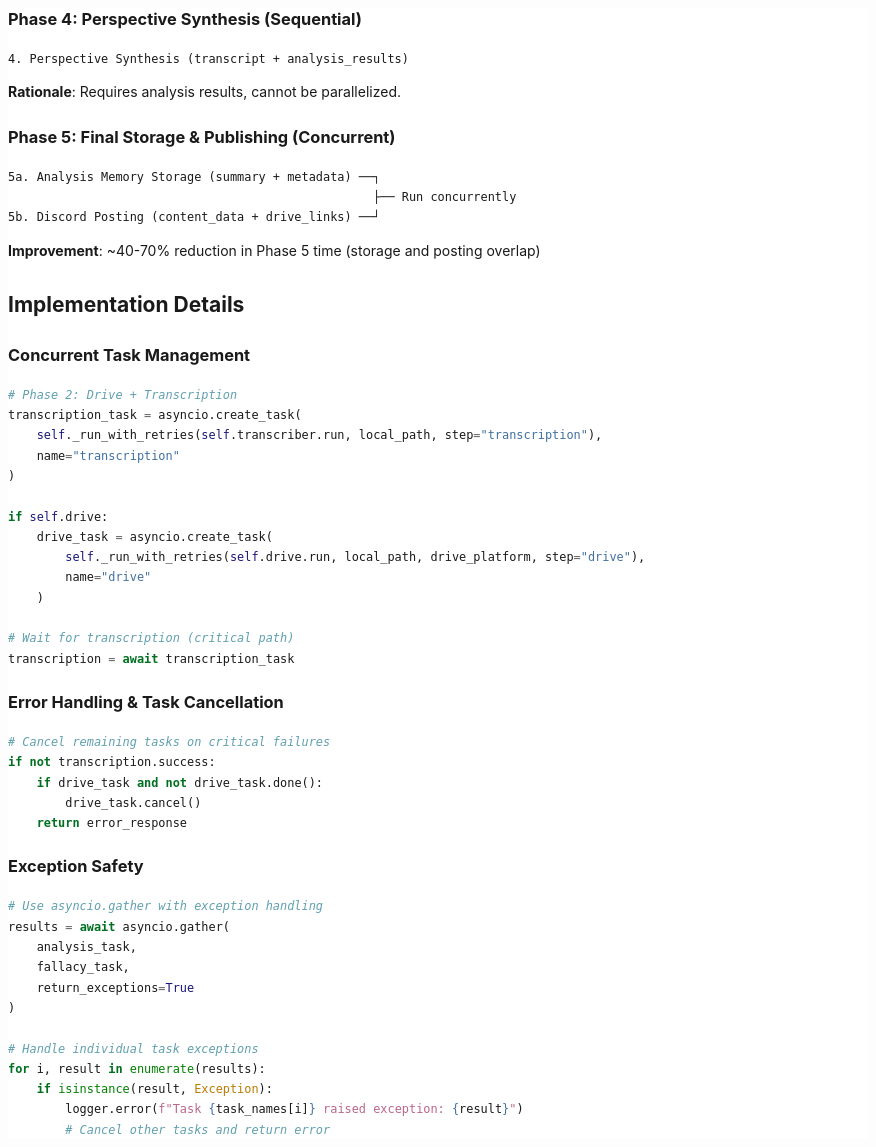 ### Phase 4: Perspective Synthesis (Sequential)
```
4. Perspective Synthesis (transcript + analysis_results)
```
**Rationale**: Requires analysis results, cannot be parallelized.

### Phase 5: Final Storage & Publishing (Concurrent)
```
5a. Analysis Memory Storage (summary + metadata) ──┐
                                                   ├── Run concurrently
5b. Discord Posting (content_data + drive_links) ──┘
```
**Improvement**: ~40-70% reduction in Phase 5 time (storage and posting overlap)

## Implementation Details

### Concurrent Task Management
```python
# Phase 2: Drive + Transcription
transcription_task = asyncio.create_task(
    self._run_with_retries(self.transcriber.run, local_path, step="transcription"),
    name="transcription"
)

if self.drive:
    drive_task = asyncio.create_task(
        self._run_with_retries(self.drive.run, local_path, drive_platform, step="drive"),
        name="drive"
    )

# Wait for transcription (critical path)
transcription = await transcription_task
```

### Error Handling & Task Cancellation
```python
# Cancel remaining tasks on critical failures
if not transcription.success:
    if drive_task and not drive_task.done():
        drive_task.cancel()
    return error_response
```

### Exception Safety
```python
# Use asyncio.gather with exception handling
results = await asyncio.gather(
    analysis_task,
    fallacy_task,
    return_exceptions=True
)

# Handle individual task exceptions
for i, result in enumerate(results):
    if isinstance(result, Exception):
        logger.error(f"Task {task_names[i]} raised exception: {result}")
        # Cancel other tasks and return error
```
